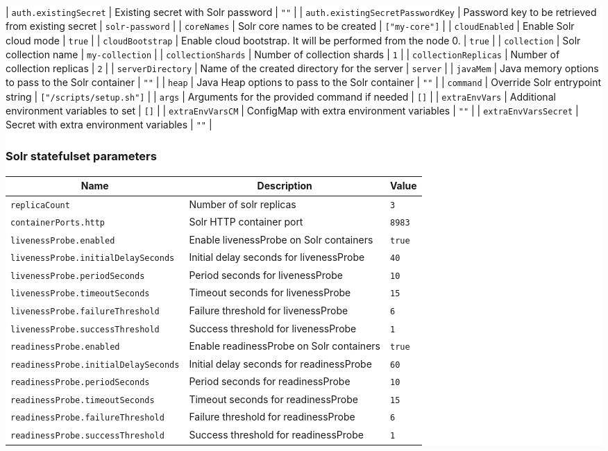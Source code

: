 | `auth.existingSecret`            | Existing secret with Solr password                                                                   | `""`                    |
| `auth.existingSecretPasswordKey` | Password key to be retrieved from existing secret                                                    | `solr-password`         |
| `coreNames`                      | Solr core names to be created                                                                        | `["my-core"]`           |
| `cloudEnabled`                   | Enable Solr cloud mode                                                                               | `true`                  |
| `cloudBootstrap`                 | Enable cloud bootstrap. It will be performed from the node 0.                                        | `true`                  |
| `collection`                     | Solr collection name                                                                                 | `my-collection`         |
| `collectionShards`               | Number of collection shards                                                                          | `1`                     |
| `collectionReplicas`             | Number of collection replicas                                                                        | `2`                     |
| `serverDirectory`                | Name of the created directory for the server                                                         | `server`                |
| `javaMem`                        | Java memory options to pass to the Solr container                                                    | `""`                    |
| `heap`                           | Java Heap options to pass to the Solr container                                                      | `""`                    |
| `command`                        | Override Solr entrypoint string                                                                      | `["/scripts/setup.sh"]` |
| `args`                           | Arguments for the provided command if needed                                                         | `[]`                    |
| `extraEnvVars`                   | Additional environment variables to set                                                              | `[]`                    |
| `extraEnvVarsCM`                 | ConfigMap with extra environment variables                                                           | `""`                    |
| `extraEnvVarsSecret`             | Secret with extra environment variables                                                              | `""`                    |

### Solr statefulset parameters

| Name                                                | Description                                                                                                              | Value            |
| --------------------------------------------------- | ------------------------------------------------------------------------------------------------------------------------ | ---------------- |
| `replicaCount`                                      | Number of solr replicas                                                                                                  | `3`              |
| `containerPorts.http`                               | Solr HTTP container port                                                                                                 | `8983`           |
| `livenessProbe.enabled`                             | Enable livenessProbe on Solr containers                                                                                  | `true`           |
| `livenessProbe.initialDelaySeconds`                 | Initial delay seconds for livenessProbe                                                                                  | `40`             |
| `livenessProbe.periodSeconds`                       | Period seconds for livenessProbe                                                                                         | `10`             |
| `livenessProbe.timeoutSeconds`                      | Timeout seconds for livenessProbe                                                                                        | `15`             |
| `livenessProbe.failureThreshold`                    | Failure threshold for livenessProbe                                                                                      | `6`              |
| `livenessProbe.successThreshold`                    | Success threshold for livenessProbe                                                                                      | `1`              |
| `readinessProbe.enabled`                            | Enable readinessProbe on Solr containers                                                                                 | `true`           |
| `readinessProbe.initialDelaySeconds`                | Initial delay seconds for readinessProbe                                                                                 | `60`             |
| `readinessProbe.periodSeconds`                      | Period seconds for readinessProbe                                                                                        | `10`             |
| `readinessProbe.timeoutSeconds`                     | Timeout seconds for readinessProbe                                                                                       | `15`             |
| `readinessProbe.failureThreshold`                   | Failure threshold for readinessProbe                                                                                     | `6`              |
| `readinessProbe.successThreshold`                   | Success threshold for readinessProbe                                                                                     | `1`              |